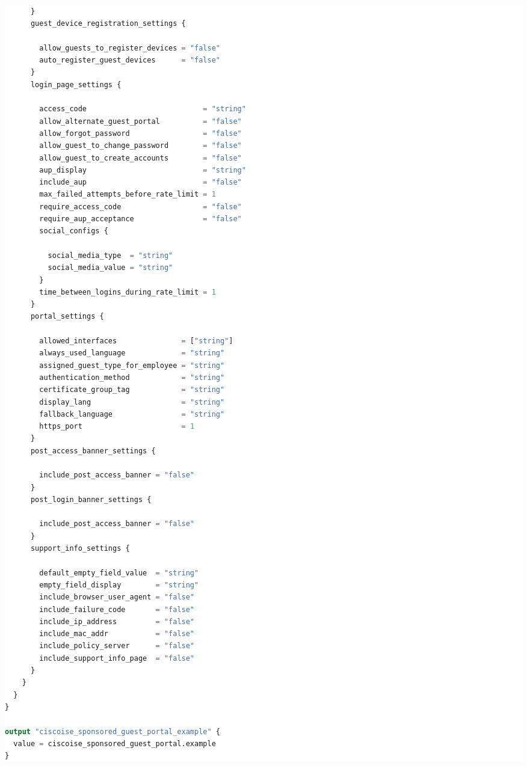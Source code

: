 ```terraform
      }
      guest_device_registration_settings {

        allow_guests_to_register_devices = "false"
        auto_register_guest_devices      = "false"
      }
      login_page_settings {

        access_code                           = "string"
        allow_alternate_guest_portal          = "false"
        allow_forgot_password                 = "false"
        allow_guest_to_change_password        = "false"
        allow_guest_to_create_accounts        = "false"
        aup_display                           = "string"
        include_aup                           = "false"
        max_failed_attempts_before_rate_limit = 1
        require_access_code                   = "false"
        require_aup_acceptance                = "false"
        social_configs {

          social_media_type  = "string"
          social_media_value = "string"
        }
        time_between_logins_during_rate_limit = 1
      }
      portal_settings {

        allowed_interfaces               = ["string"]
        always_used_language             = "string"
        assigned_guest_type_for_employee = "string"
        authentication_method            = "string"
        certificate_group_tag            = "string"
        display_lang                     = "string"
        fallback_language                = "string"
        https_port                       = 1
      }
      post_access_banner_settings {

        include_post_access_banner = "false"
      }
      post_login_banner_settings {

        include_post_access_banner = "false"
      }
      support_info_settings {

        default_empty_field_value  = "string"
        empty_field_display        = "string"
        include_browser_user_agent = "false"
        include_failure_code       = "false"
        include_ip_address         = "false"
        include_mac_addr           = "false"
        include_policy_server      = "false"
        include_support_info_page  = "false"
      }
    }
  }
}

output "ciscoise_sponsored_guest_portal_example" {
  value = ciscoise_sponsored_guest_portal.example
}
```